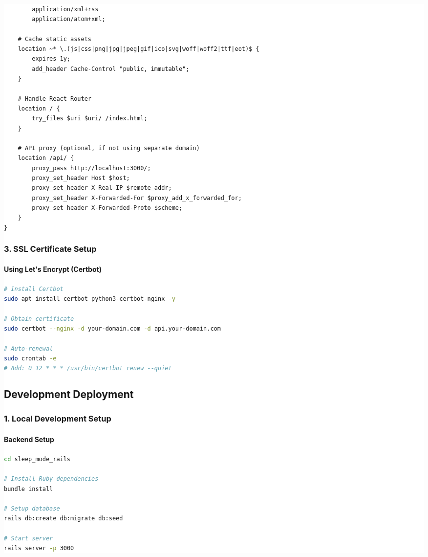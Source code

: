 ```nginx
        application/xml+rss
        application/atom+xml;

    # Cache static assets
    location ~* \.(js|css|png|jpg|jpeg|gif|ico|svg|woff|woff2|ttf|eot)$ {
        expires 1y;
        add_header Cache-Control "public, immutable";
    }

    # Handle React Router
    location / {
        try_files $uri $uri/ /index.html;
    }

    # API proxy (optional, if not using separate domain)
    location /api/ {
        proxy_pass http://localhost:3000/;
        proxy_set_header Host $host;
        proxy_set_header X-Real-IP $remote_addr;
        proxy_set_header X-Forwarded-For $proxy_add_x_forwarded_for;
        proxy_set_header X-Forwarded-Proto $scheme;
    }
}
```

### 3. SSL Certificate Setup

#### Using Let's Encrypt (Certbot)
```bash
# Install Certbot
sudo apt install certbot python3-certbot-nginx -y

# Obtain certificate
sudo certbot --nginx -d your-domain.com -d api.your-domain.com

# Auto-renewal
sudo crontab -e
# Add: 0 12 * * * /usr/bin/certbot renew --quiet
```

## Development Deployment

### 1. Local Development Setup

#### Backend Setup
```bash
cd sleep_mode_rails

# Install Ruby dependencies
bundle install

# Setup database
rails db:create db:migrate db:seed

# Start server
rails server -p 3000
```

